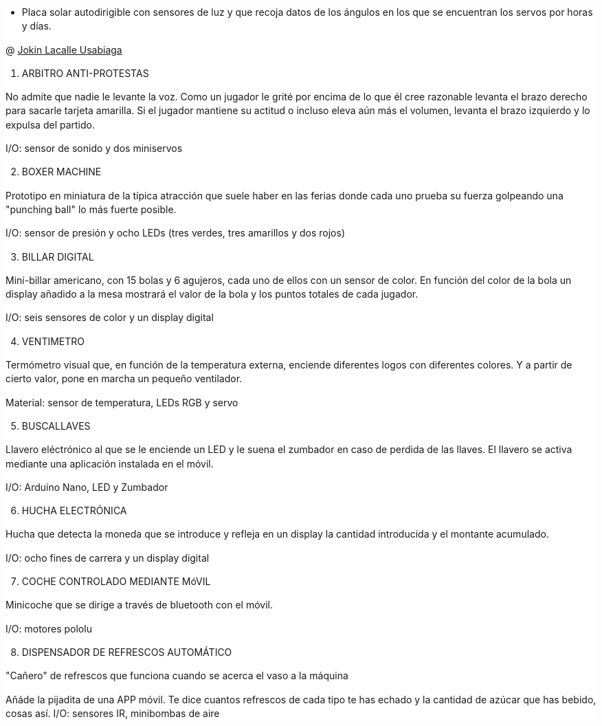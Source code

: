 * Placa solar autodirigible con sensores de luz y que recoja datos de los ángulos en los que se encuentran los servos por horas y días.


@ [Jokin Lacalle Usabiaga](https://plus.google.com/u/0/+JokinLacalleUsabiaga/posts/2VZUSmAYEEH?cfem=1)

1)  ARBITRO ANTI-PROTESTAS

No admite que nadie le levante la voz. Como un jugador le grité por encima de lo que él cree razonable levanta el brazo derecho para sacarle tarjeta amarilla. Si el jugador mantiene su actitud o incluso eleva aún más el volumen, levanta el brazo izquierdo y lo expulsa del partido.

I/O: sensor de sonido y dos miniservos

2) BOXER MACHINE

Prototipo en miniatura de la típica atracción que suele haber en las ferias donde cada uno prueba su fuerza golpeando una "punching ball" lo más fuerte posible.

I/O: sensor de presión y ocho LEDs (tres verdes, tres amarillos y dos rojos)

3) BILLAR DIGITAL

Mini-billar americano, con 15 bolas y 6 agujeros, cada uno de ellos con un sensor de color. En función del color de la bola un display añadido a la mesa mostrará el valor de la bola y los puntos totales de cada jugador.

I/O: seis sensores de color y un display digital

4) VENTIMETRO

Termómetro visual que, en función de la temperatura externa, enciende diferentes logos con diferentes colores. Y a partir de cierto valor, pone en marcha un pequeño ventilador.

Material: sensor de temperatura, LEDs RGB y servo

5) BUSCALLAVES

Llavero eléctrónico al que se le enciende un LED y le suena el zumbador en caso de perdida de las llaves. El llavero se activa mediante una aplicación instalada en el móvil.

I/O: Arduino Nano, LED y Zumbador

6) HUCHA ELECTRÓNICA

Hucha que detecta la moneda que se introduce y refleja en un display la cantidad introducida y el montante acumulado.

I/O: ocho fines de carrera y un display digital

7) COCHE CONTROLADO MEDIANTE MóVIL

Minicoche que se dirige a través de bluetooth con el móvil.

I/O: motores pololu

8) DISPENSADOR DE REFRESCOS AUTOMÁTICO

"Cañero" de refrescos que funciona cuando se acerca el vaso a la máquina

Añáde la pijadita de una APP móvil. Te dice cuantos refrescos de cada tipo te has echado y la cantidad de azúcar que has bebido, cosas así.
I/O: sensores IR, minibombas de aire
